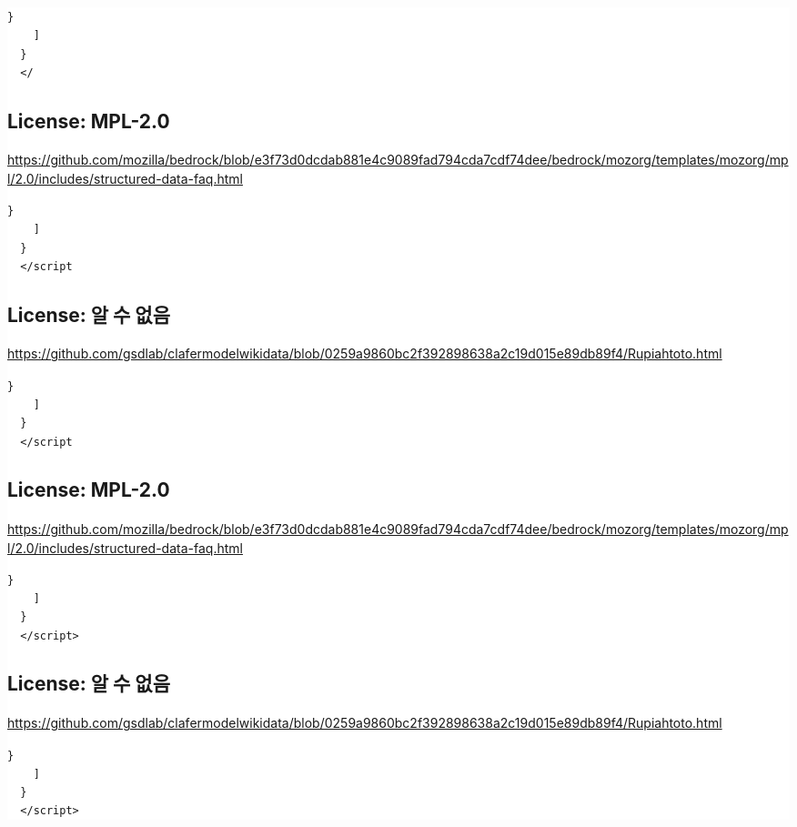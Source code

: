 ```
}
    ]
  }
  </
```


## License: MPL-2.0
https://github.com/mozilla/bedrock/blob/e3f73d0dcdab881e4c9089fad794cda7cdf74dee/bedrock/mozorg/templates/mozorg/mpl/2.0/includes/structured-data-faq.html

```
}
    ]
  }
  </script
```


## License: 알 수 없음
https://github.com/gsdlab/clafermodelwikidata/blob/0259a9860bc2f392898638a2c19d015e89db89f4/Rupiahtoto.html

```
}
    ]
  }
  </script
```


## License: MPL-2.0
https://github.com/mozilla/bedrock/blob/e3f73d0dcdab881e4c9089fad794cda7cdf74dee/bedrock/mozorg/templates/mozorg/mpl/2.0/includes/structured-data-faq.html

```
}
    ]
  }
  </script>
```


## License: 알 수 없음
https://github.com/gsdlab/clafermodelwikidata/blob/0259a9860bc2f392898638a2c19d015e89db89f4/Rupiahtoto.html

```
}
    ]
  }
  </script>
```
